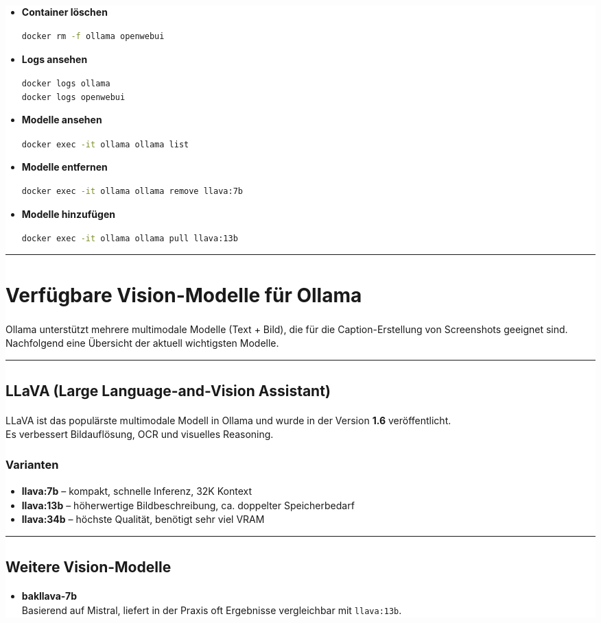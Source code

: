 -   **Container löschen**

    ```bash
    docker rm -f ollama openwebui
    ```

-   **Logs ansehen**
    ```bash
    docker logs ollama
    docker logs openwebui
    ```

- **Modelle ansehen**
    ```bash
    docker exec -it ollama ollama list
    ```

- **Modelle entfernen**
    ```bash
    docker exec -it ollama ollama remove llava:7b
    ```
- **Modelle hinzufügen**
    ```bash
    docker exec -it ollama ollama pull llava:13b
    ```    
---

# Verfügbare Vision-Modelle für Ollama

Ollama unterstützt mehrere multimodale Modelle (Text + Bild), die für die Caption-Erstellung von Screenshots geeignet sind.  
Nachfolgend eine Übersicht der aktuell wichtigsten Modelle.

---

## LLaVA (Large Language-and-Vision Assistant)

LLaVA ist das populärste multimodale Modell in Ollama und wurde in der Version **1.6** veröffentlicht.  
Es verbessert Bildauflösung, OCR und visuelles Reasoning.

### Varianten

-   **llava:7b** – kompakt, schnelle Inferenz, 32K Kontext
-   **llava:13b** – höherwertige Bildbeschreibung, ca. doppelter Speicherbedarf
-   **llava:34b** – höchste Qualität, benötigt sehr viel VRAM

---

## Weitere Vision-Modelle

-   **bakllava-7b**  
    Basierend auf Mistral, liefert in der Praxis oft Ergebnisse vergleichbar mit `llava:13b`.
